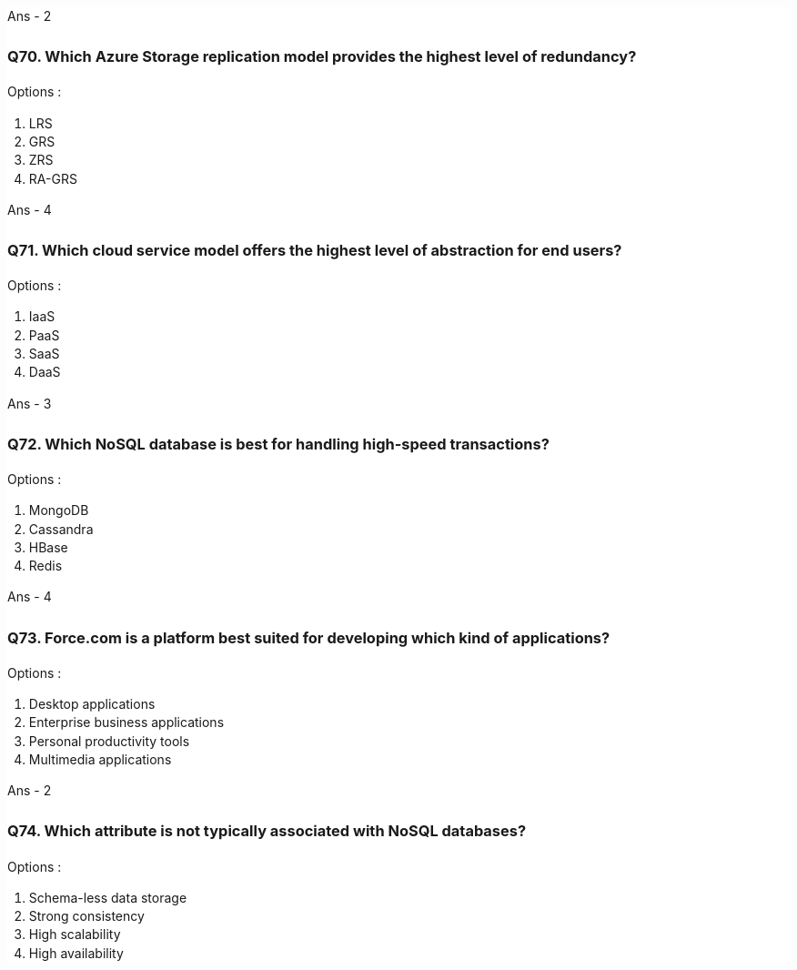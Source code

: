 Ans - 2

### Q70. Which Azure Storage replication model provides the highest level of redundancy?

Options :

1. LRS
2. GRS
3. ZRS
4. RA-GRS

Ans - 4

### Q71. Which cloud service model offers the highest level of abstraction for end users?

Options :

1. IaaS
2. PaaS
3. SaaS
4. DaaS

Ans - 3

### Q72. Which NoSQL database is best for handling high-speed transactions?

Options :

1. MongoDB
2. Cassandra
3. HBase
4. Redis

Ans - 4

### Q73. Force.com is a platform best suited for developing which kind of applications?

Options :

1. Desktop applications
2. Enterprise business applications
3. Personal productivity tools
4. Multimedia applications

Ans - 2

### Q74. Which attribute is not typically associated with NoSQL databases?

Options :

1. Schema-less data storage
2. Strong consistency
3. High scalability
4. High availability
